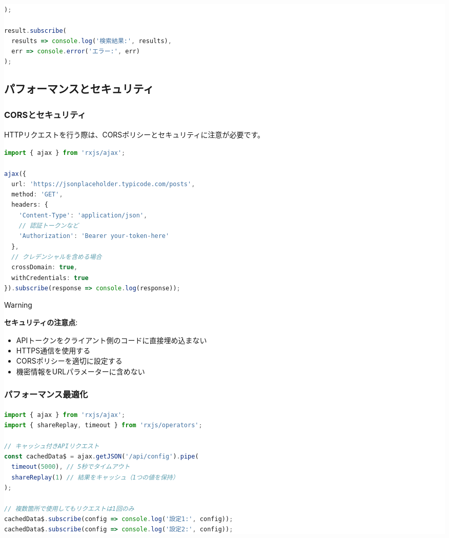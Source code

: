 ```typescript
);

result.subscribe(
  results => console.log('検索結果:', results),
  err => console.error('エラー:', err)
);
```

## パフォーマンスとセキュリティ

### CORSとセキュリティ

HTTPリクエストを行う際は、CORSポリシーとセキュリティに注意が必要です。

```typescript
import { ajax } from 'rxjs/ajax';

ajax({
  url: 'https://jsonplaceholder.typicode.com/posts',
  method: 'GET',
  headers: {
    'Content-Type': 'application/json',
    // 認証トークンなど
    'Authorization': 'Bearer your-token-here'
  },
  // クレデンシャルを含める場合
  crossDomain: true,
  withCredentials: true
}).subscribe(response => console.log(response));
```

> [!WARNING]
> **セキュリティの注意点**:
> - APIトークンをクライアント側のコードに直接埋め込まない
> - HTTPS通信を使用する
> - CORSポリシーを適切に設定する
> - 機密情報をURLパラメーターに含めない

### パフォーマンス最適化

```typescript
import { ajax } from 'rxjs/ajax';
import { shareReplay, timeout } from 'rxjs/operators';

// キャッシュ付きAPIリクエスト
const cachedData$ = ajax.getJSON('/api/config').pipe(
  timeout(5000), // 5秒でタイムアウト
  shareReplay(1) // 結果をキャッシュ（1つの値を保持）
);

// 複数箇所で使用してもリクエストは1回のみ
cachedData$.subscribe(config => console.log('設定1:', config));
cachedData$.subscribe(config => console.log('設定2:', config));
```
